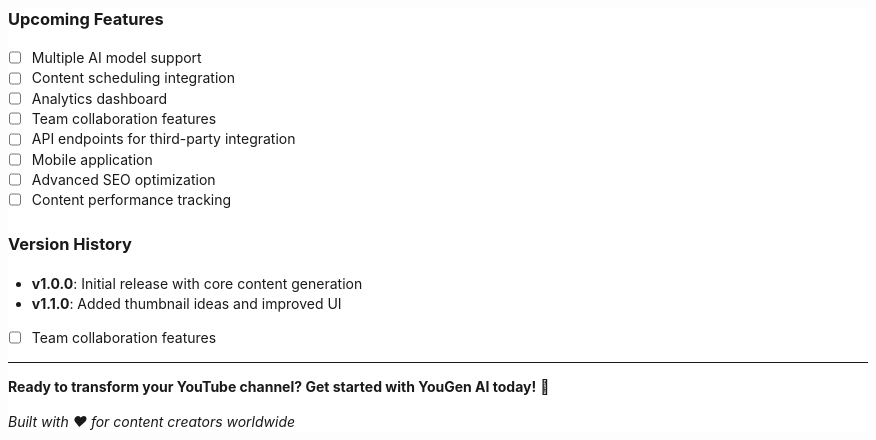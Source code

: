 ### Upcoming Features
- [ ] Multiple AI model support
- [ ] Content scheduling integration
- [ ] Analytics dashboard
- [ ] Team collaboration features
- [ ] API endpoints for third-party integration
- [ ] Mobile application
- [ ] Advanced SEO optimization
- [ ] Content performance tracking

### Version History
- **v1.0.0**: Initial release with core content generation
- **v1.1.0**: Added thumbnail ideas and improved UI
- [ ] Team collaboration features

---

**Ready to transform your YouTube channel? Get started with YouGen AI today!** 🚀

*Built with ❤️ for content creators worldwide*
